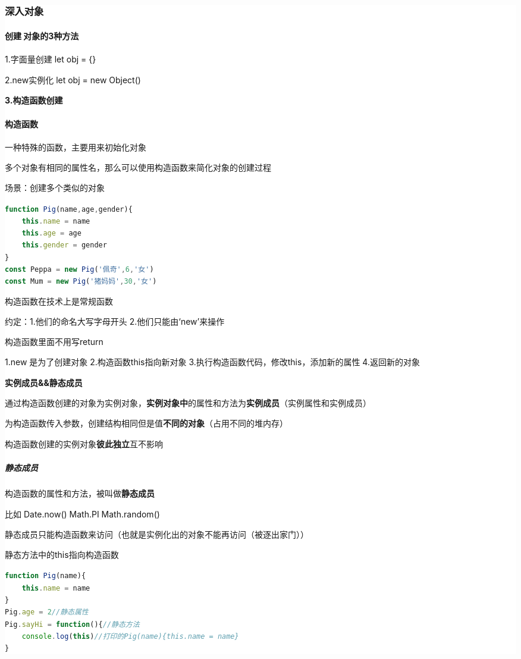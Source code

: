 ### 深入对象

#### 创建 对象的3种方法

1.字面量创建 let obj = {}

2.new实例化 let obj = new Object()

**3.构造函数创建**



#### 构造函数

一种特殊的函数，主要用来初始化对象

多个对象有相同的属性名，那么可以使用构造函数来简化对象的创建过程

场景：创建多个类似的对象

```js
function Pig(name,age,gender){
    this.name = name
    this.age = age
    this.gender = gender
}
const Peppa = new Pig('佩奇',6,'女')
const Mum = new Pig('猪妈妈',30,'女')
```

构造函数在技术上是常规函数

约定：1.他们的命名大写字母开头 			2.他们只能由‘new’来操作

构造函数里面不用写return

1.new 是为了创建对象    2.构造函数this指向新对象	 3.执行构造函数代码，修改this，添加新的属性		4.返回新的对象



**实例成员&&静态成员**

通过构造函数创建的对象为实例对象，**实例对象中**的属性和方法为**实例成员**（实例属性和实例成员）

为构造函数传入参数，创建结构相同但是值**不同的对象**（占用不同的堆内存）

构造函数创建的实例对象**彼此独立**互不影响

##### 静态成员

构造函数的属性和方法，被叫做**静态成员**

比如 Date.now()		Math.PI		Math.random()

静态成员只能构造函数来访问（也就是实例化出的对象不能再访问（被逐出家门））

静态方法中的this指向构造函数

```js
function Pig(name){
    this.name = name
}
Pig.age = 2//静态属性
Pig.sayHi = function(){//静态方法
    console.log(this)//打印的Pig(name){this.name = name}
}
```
